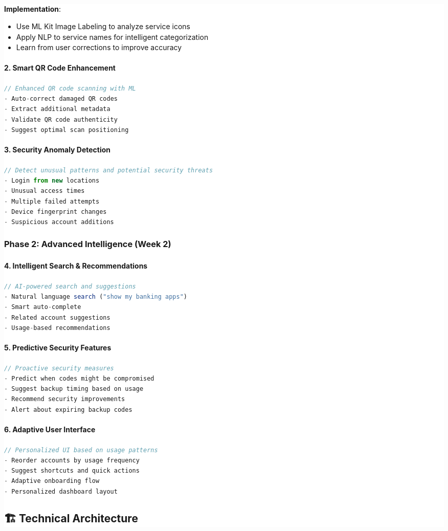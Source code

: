 **Implementation**:
- Use ML Kit Image Labeling to analyze service icons
- Apply NLP to service names for intelligent categorization
- Learn from user corrections to improve accuracy

#### 2. Smart QR Code Enhancement
```typescript
// Enhanced QR code scanning with ML
- Auto-correct damaged QR codes
- Extract additional metadata
- Validate QR code authenticity
- Suggest optimal scan positioning
```

#### 3. Security Anomaly Detection
```typescript
// Detect unusual patterns and potential security threats
- Login from new locations
- Unusual access times
- Multiple failed attempts
- Device fingerprint changes
- Suspicious account additions
```

### Phase 2: Advanced Intelligence (Week 2)

#### 4. Intelligent Search & Recommendations
```typescript
// AI-powered search and suggestions
- Natural language search ("show my banking apps")
- Smart auto-complete
- Related account suggestions
- Usage-based recommendations
```

#### 5. Predictive Security Features
```typescript
// Proactive security measures
- Predict when codes might be compromised
- Suggest backup timing based on usage
- Recommend security improvements
- Alert about expiring backup codes
```

#### 6. Adaptive User Interface
```typescript
// Personalized UI based on usage patterns
- Reorder accounts by usage frequency
- Suggest shortcuts and quick actions
- Adaptive onboarding flow
- Personalized dashboard layout
```

## 🏗️ Technical Architecture
